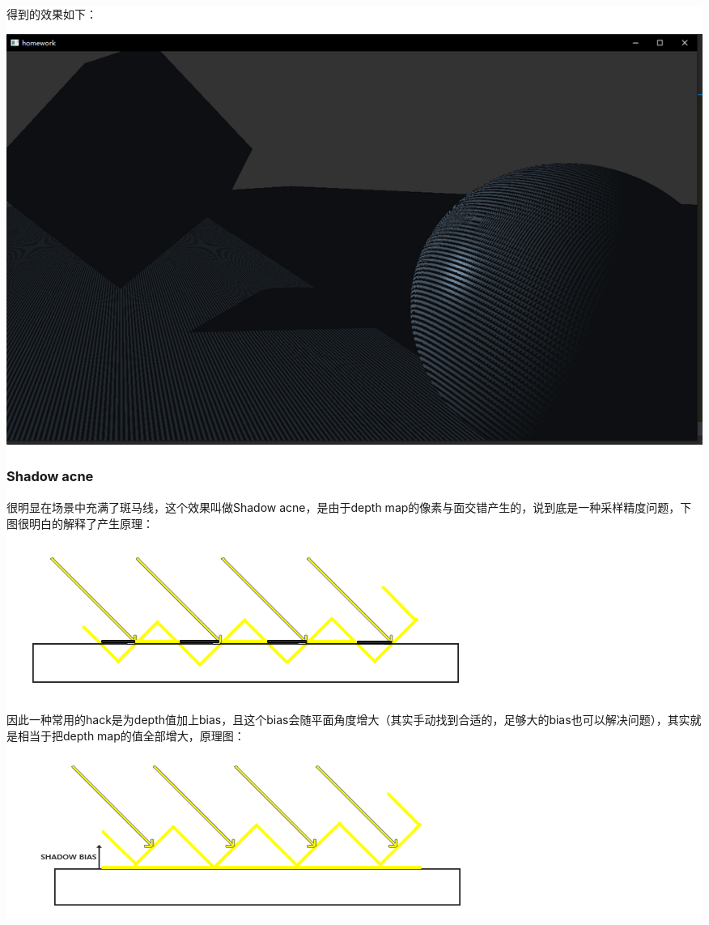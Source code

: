 得到的效果如下：

![1](./imgs/1.PNG)

### **Shadow acne**

很明显在场景中充满了斑马线，这个效果叫做Shadow acne，是由于depth map的像素与面交错产生的，说到底是一种采样精度问题，下图很明白的解释了产生原理：

![shadow_mapping_acne_diagram](./imgs/shadow_mapping_acne_diagram.png)

因此一种常用的hack是为depth值加上bias，且这个bias会随平面角度增大（其实手动找到合适的，足够大的bias也可以解决问题），其实就是相当于把depth map的值全部增大，原理图：

![shadow_mapping_acne_bias](./imgs/shadow_mapping_acne_bias.png)
